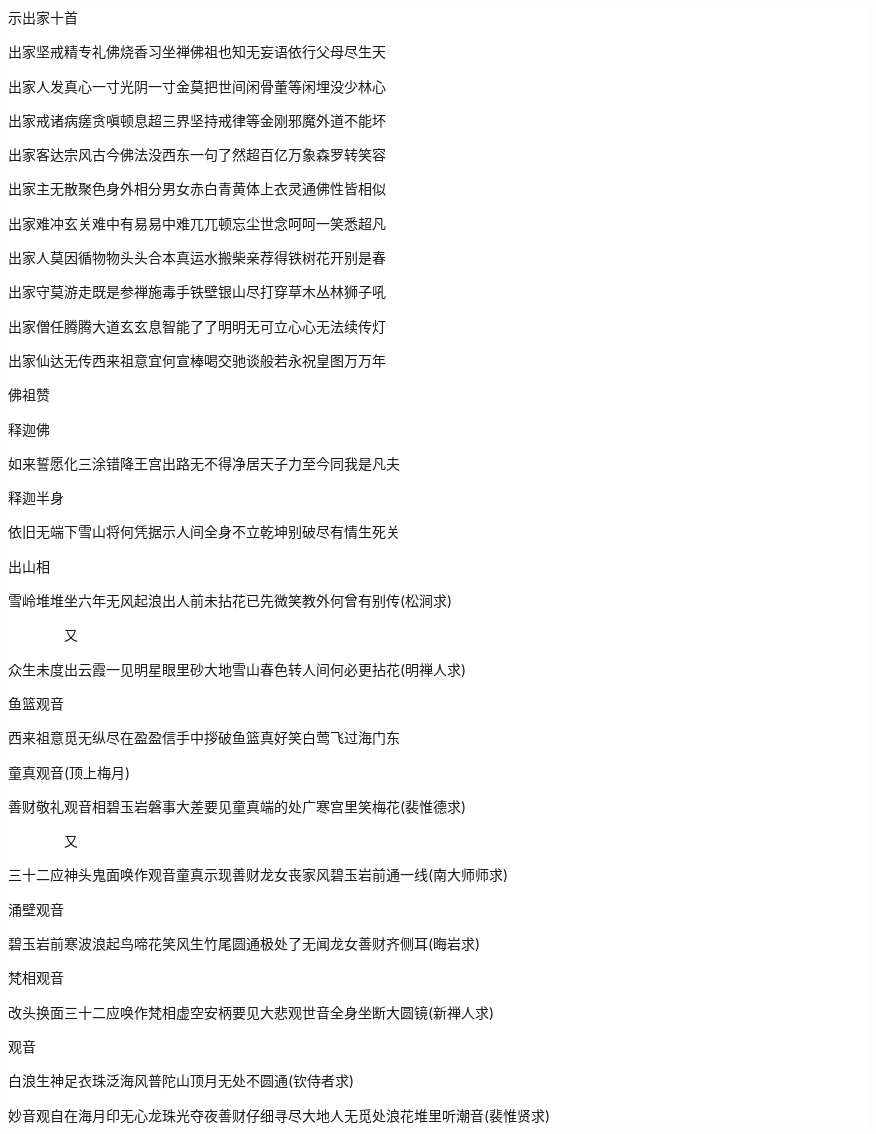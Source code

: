 示出家十首  

出家坚戒精专礼佛烧香习坐禅佛祖也知无妄语依行父母尽生天  

出家人发真心一寸光阴一寸金莫把世间闲骨董等闲埋没少林心  

出家戒诸病瘥贪嗔顿息超三界坚持戒律等金刚邪魔外道不能坏  

出家客达宗风古今佛法没西东一句了然超百亿万象森罗转笑容  

出家主无散聚色身外相分男女赤白青黄体上衣灵通佛性皆相似  

出家难冲玄关难中有易易中难兀兀顿忘尘世念呵呵一笑悉超凡  

出家人莫因循物物头头合本真运水搬柴亲荐得铁树花开别是春  

出家守莫游走既是参禅施毒手铁壁银山尽打穿草木丛林狮子吼  

出家僧任腾腾大道玄玄息智能了了明明无可立心心无法续传灯  

出家仙达无传西来祖意宜何宣棒喝交驰谈般若永祝皇图万万年  

佛祖赞  

释迦佛  

如来誓愿化三涂错降王宫出路无不得净居天子力至今同我是凡夫  

释迦半身  

依旧无端下雪山将何凭据示人间全身不立乾坤别破尽有情生死关  

出山相  

雪岭堆堆坐六年无风起浪出人前未拈花已先微笑教外何曾有别传(松涧求)  

　　　　又  

众生未度出云霞一见明星眼里砂大地雪山春色转人间何必更拈花(明禅人求)  

鱼篮观音  

西来祖意觅无纵尽在盈盈信手中拶破鱼篮真好笑白莺飞过海门东  

童真观音(顶上梅月)  

善财敬礼观音相碧玉岩磐事大差要见童真端的处广寒宫里笑梅花(裴惟德求)  

　　　　又  

三十二应神头鬼面唤作观音童真示现善财龙女丧家风碧玉岩前通一线(南大师师求)  

涌壁观音  

碧玉岩前寒波浪起鸟啼花笑风生竹尾圆通极处了无闻龙女善财齐侧耳(晦岩求)  

梵相观音  

改头换面三十二应唤作梵相虚空安柄要见大悲观世音全身坐断大圆镜(新禅人求)  

观音  

白浪生神足衣珠泛海风普陀山顶月无处不圆通(钦侍者求)  

妙音观自在海月印无心龙珠光夺夜善财仔细寻尽大地人无觅处浪花堆里听潮音(裴惟贤求)  
